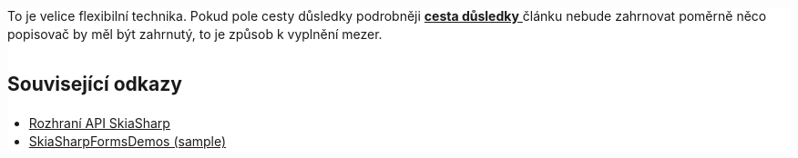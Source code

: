 To je velice flexibilní technika. Pokud pole cesty důsledky podrobněji [ **cesta důsledky** ](~/xamarin-forms/user-interface/graphics/skiasharp/curves/effects.md) článku nebude zahrnovat poměrně něco popisovač by měl být zahrnutý, to je způsob k vyplnění mezer.

## <a name="related-links"></a>Související odkazy

- [Rozhraní API SkiaSharp](https://developer.xamarin.com/api/root/SkiaSharp/)
- [SkiaSharpFormsDemos (sample)](https://developer.xamarin.com/samples/xamarin-forms/SkiaSharpForms/Demos/)
